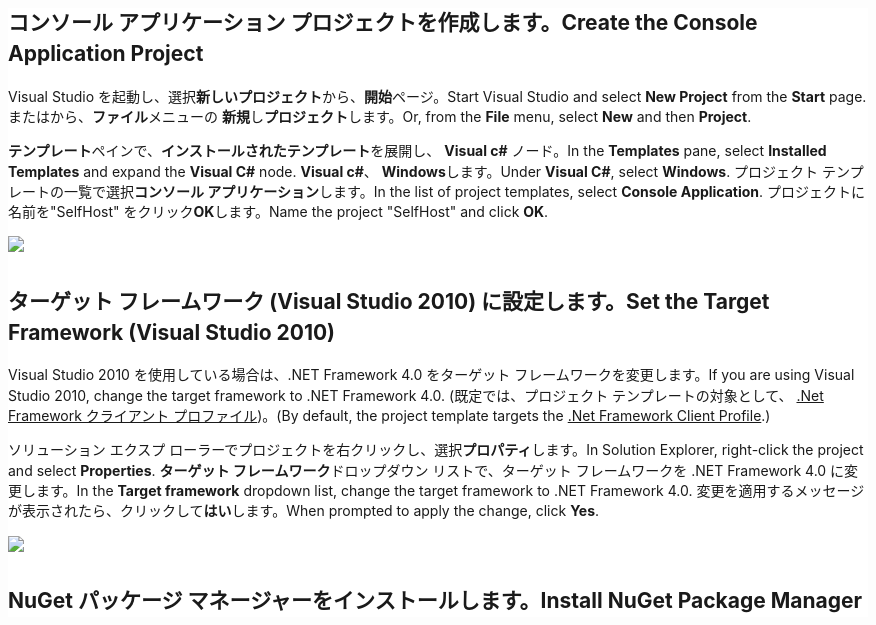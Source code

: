
## <a name="create-the-console-application-project"></a><span data-ttu-id="a2bf6-115">コンソール アプリケーション プロジェクトを作成します。</span><span class="sxs-lookup"><span data-stu-id="a2bf6-115">Create the Console Application Project</span></span>

<span data-ttu-id="a2bf6-116">Visual Studio を起動し、選択**新しいプロジェクト**から、**開始**ページ。</span><span class="sxs-lookup"><span data-stu-id="a2bf6-116">Start Visual Studio and select **New Project** from the **Start** page.</span></span> <span data-ttu-id="a2bf6-117">またはから、**ファイル**メニューの **新規**し**プロジェクト**します。</span><span class="sxs-lookup"><span data-stu-id="a2bf6-117">Or, from the **File** menu, select **New** and then **Project**.</span></span>

<span data-ttu-id="a2bf6-118">**テンプレート**ペインで、**インストールされたテンプレート**を展開し、 **Visual c#** ノード。</span><span class="sxs-lookup"><span data-stu-id="a2bf6-118">In the **Templates** pane, select **Installed Templates** and expand the **Visual C#** node.</span></span> <span data-ttu-id="a2bf6-119">**Visual c#**、 **Windows**します。</span><span class="sxs-lookup"><span data-stu-id="a2bf6-119">Under **Visual C#**, select **Windows**.</span></span> <span data-ttu-id="a2bf6-120">プロジェクト テンプレートの一覧で選択**コンソール アプリケーション**します。</span><span class="sxs-lookup"><span data-stu-id="a2bf6-120">In the list of project templates, select **Console Application**.</span></span> <span data-ttu-id="a2bf6-121">プロジェクトに名前を&quot;SelfHost&quot;  をクリック**OK**します。</span><span class="sxs-lookup"><span data-stu-id="a2bf6-121">Name the project &quot;SelfHost&quot; and click **OK**.</span></span>

![](self-host-a-web-api/_static/image1.png)

## <a name="set-the-target-framework-visual-studio-2010"></a><span data-ttu-id="a2bf6-122">ターゲット フレームワーク (Visual Studio 2010) に設定します。</span><span class="sxs-lookup"><span data-stu-id="a2bf6-122">Set the Target Framework (Visual Studio 2010)</span></span>

<span data-ttu-id="a2bf6-123">Visual Studio 2010 を使用している場合は、.NET Framework 4.0 をターゲット フレームワークを変更します。</span><span class="sxs-lookup"><span data-stu-id="a2bf6-123">If you are using Visual Studio 2010, change the target framework to .NET Framework 4.0.</span></span> <span data-ttu-id="a2bf6-124">(既定では、プロジェクト テンプレートの対象として、 [.Net Framework クライアント プロファイル](https://msdn.microsoft.com/library/cc656912.aspx#features_not_included_in_the_net_framework_client_profile))。</span><span class="sxs-lookup"><span data-stu-id="a2bf6-124">(By default, the project template targets the [.Net Framework Client Profile](https://msdn.microsoft.com/library/cc656912.aspx#features_not_included_in_the_net_framework_client_profile).)</span></span>

<span data-ttu-id="a2bf6-125">ソリューション エクスプ ローラーでプロジェクトを右クリックし、選択**プロパティ**します。</span><span class="sxs-lookup"><span data-stu-id="a2bf6-125">In Solution Explorer, right-click the project and select **Properties**.</span></span> <span data-ttu-id="a2bf6-126">**ターゲット フレームワーク**ドロップダウン リストで、ターゲット フレームワークを .NET Framework 4.0 に変更します。</span><span class="sxs-lookup"><span data-stu-id="a2bf6-126">In the **Target framework** dropdown list, change the target framework to .NET Framework 4.0.</span></span> <span data-ttu-id="a2bf6-127">変更を適用するメッセージが表示されたら、クリックして**はい**します。</span><span class="sxs-lookup"><span data-stu-id="a2bf6-127">When prompted to apply the change, click **Yes**.</span></span>

![](self-host-a-web-api/_static/image2.png)

## <a name="install-nuget-package-manager"></a><span data-ttu-id="a2bf6-128">NuGet パッケージ マネージャーをインストールします。</span><span class="sxs-lookup"><span data-stu-id="a2bf6-128">Install NuGet Package Manager</span></span>

